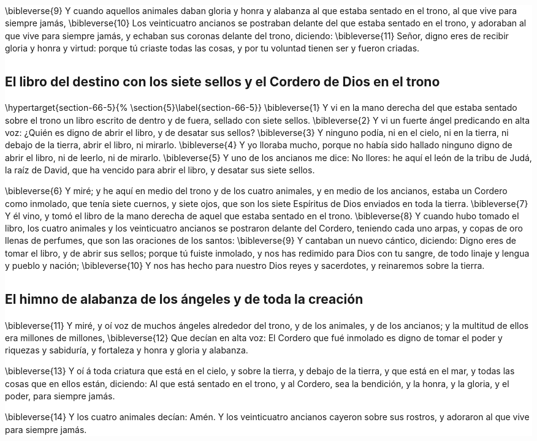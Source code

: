  
\bibleverse{9} Y cuando aquellos animales daban gloria y honra y alabanza al que estaba sentado en el trono, al que vive para siempre jamás, 
\bibleverse{10} Los veinticuatro ancianos se postraban delante del que estaba sentado en el trono, y adoraban al que vive para siempre jamás, y echaban sus coronas delante del trono, diciendo: 
\bibleverse{11} Señor, digno eres de recibir gloria y honra y virtud: porque tú criaste todas las cosas, y por tu voluntad tienen ser y fueron criadas. 

## El libro del destino con los siete sellos y el Cordero de Dios en el trono
\hypertarget{section-66-5}{%
\section{5}\label{section-66-5}}
\bibleverse{1} Y vi en la mano derecha del que estaba sentado sobre el trono un libro escrito de dentro y de fuera, sellado con siete sellos. 
\bibleverse{2} Y vi un fuerte ángel predicando en alta voz: ¿Quién es digno de abrir el libro, y de desatar sus sellos? 
\bibleverse{3} Y ninguno podía, ni en el cielo, ni en la tierra, ni debajo de la tierra, abrir el libro, ni mirarlo. 
\bibleverse{4} Y yo lloraba mucho, porque no había sido hallado ninguno digno de abrir el libro, ni de leerlo, ni de mirarlo. 
\bibleverse{5} Y uno de los ancianos me dice: No llores: he aquí el león de la tribu de Judá, la raíz de David, que ha vencido para abrir el libro, y desatar sus siete sellos.

 
\bibleverse{6} Y miré; y he aquí en medio del trono y de los cuatro animales, y en medio de los ancianos, estaba un Cordero como inmolado, que tenía siete cuernos, y siete ojos, que son los siete Espíritus de Dios enviados en toda la tierra. 
\bibleverse{7} Y él vino, y tomó el libro de la mano derecha de aquel que estaba sentado en el trono. 
\bibleverse{8} Y cuando hubo tomado el libro, los cuatro animales y los veinticuatro ancianos se postraron delante del Cordero, teniendo cada uno arpas, y copas de oro llenas de perfumes, que son las oraciones de los santos: 
\bibleverse{9} Y cantaban un nuevo cántico, diciendo: Digno eres de tomar el libro, y de abrir sus sellos; porque tú fuiste inmolado, y nos has redimido para Dios con tu sangre, de todo linaje y lengua y pueblo y nación; 
\bibleverse{10} Y nos has hecho para nuestro Dios reyes y sacerdotes, y reinaremos sobre la tierra.

## El himno de alabanza de los ángeles y de toda la creación
 
\bibleverse{11} Y miré, y oí voz de muchos ángeles alrededor del trono, y de los animales, y de los ancianos; y la multitud de ellos era millones de millones, 
\bibleverse{12} Que decían en alta voz: El Cordero que fué inmolado es digno de tomar el poder y riquezas y sabiduría, y fortaleza y honra y gloria y alabanza.

 
\bibleverse{13} Y oí á toda criatura que está en el cielo, y sobre la tierra, y debajo de la tierra, y que está en el mar, y todas las cosas que en ellos están, diciendo: Al que está sentado en el trono, y al Cordero, sea la bendición, y la honra, y la gloria, y el poder, para siempre jamás.

 
\bibleverse{14} Y los cuatro animales decían: Amén. Y los veinticuatro ancianos cayeron sobre sus rostros, y adoraron al que vive para siempre jamás. 
